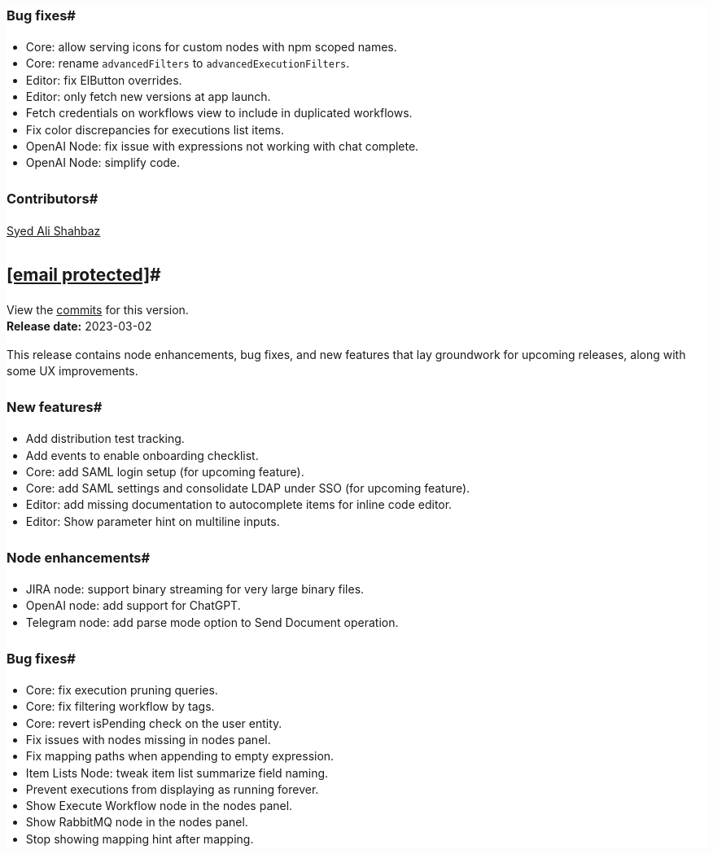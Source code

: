 

### Bug fixes#

  * Core: allow serving icons for custom nodes with npm scoped names.
  * Core: rename `advancedFilters` to `advancedExecutionFilters`.
  * Editor: fix ElButton overrides.
  * Editor: only fetch new versions at app launch.
  * Fetch credentials on workflows view to include in duplicated workflows.
  * Fix color discrepancies for executions list items.
  * OpenAI Node: fix issue with expressions not working with chat complete.
  * OpenAI Node: simplify code.



### Contributors#

[Syed Ali Shahbaz](https://github.com/alishaz-polymath)

## [[email protected]](/cdn-cgi/l/email-protection)#

View the [commits](https://github.com/n8n-io/n8n/compare/n8n@0.217.2...n8n@0.218.0) for this version.  
**Release date:** 2023-03-02

This release contains node enhancements, bug fixes, and new features that lay groundwork for upcoming releases, along with some UX improvements.

### New features#

  * Add distribution test tracking.
  * Add events to enable onboarding checklist.
  * Core: add SAML login setup (for upcoming feature).
  * Core: add SAML settings and consolidate LDAP under SSO (for upcoming feature).
  * Editor: add missing documentation to autocomplete items for inline code editor.
  * Editor: Show parameter hint on multiline inputs.



### Node enhancements#

  * JIRA node: support binary streaming for very large binary files.
  * OpenAI node: add support for ChatGPT.
  * Telegram node: add parse mode option to Send Document operation.



### Bug fixes#

  * Core: fix execution pruning queries.
  * Core: fix filtering workflow by tags.
  * Core: revert isPending check on the user entity.
  * Fix issues with nodes missing in nodes panel.
  * Fix mapping paths when appending to empty expression.
  * Item Lists Node: tweak item list summarize field naming.
  * Prevent executions from displaying as running forever.
  * Show Execute Workflow node in the nodes panel.
  * Show RabbitMQ node in the nodes panel.
  * Stop showing mapping hint after mapping.
